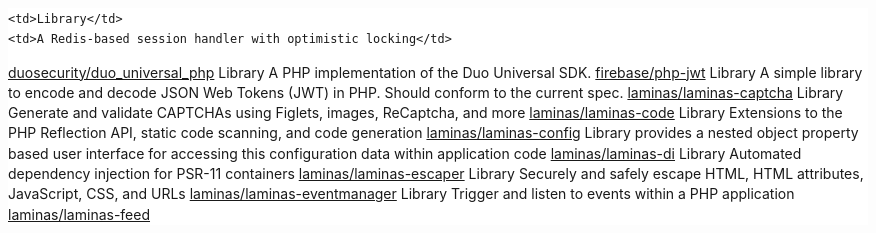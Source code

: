     <td>Library</td>
    <td>A Redis-based session handler with optimistic locking</td>
  </tr>
  <tr>
    <td>
      <a href="https://github.com/duosecurity/duo_universal_php.git">duosecurity/duo_universal_php</a>
    </td>
    <td>Library</td>
    <td>A PHP implementation of the Duo Universal SDK.</td>
  </tr>
  <tr>
    <td>
      <a href="https://github.com/firebase/php-jwt.git">firebase/php-jwt</a>
    </td>
    <td>Library</td>
    <td>A simple library to encode and decode JSON Web Tokens (JWT) in PHP. Should conform to the current spec.</td>
  </tr>
  <tr>
    <td>
      <a href="https://github.com/laminas/laminas-captcha.git">laminas/laminas-captcha</a>
    </td>
    <td>Library</td>
    <td>Generate and validate CAPTCHAs using Figlets, images, ReCaptcha, and more</td>
  </tr>
  <tr>
    <td>
      <a href="https://github.com/laminas/laminas-code.git">laminas/laminas-code</a>
    </td>
    <td>Library</td>
    <td>Extensions to the PHP Reflection API, static code scanning, and code generation</td>
  </tr>
  <tr>
    <td>
      <a href="https://github.com/laminas/laminas-config.git">laminas/laminas-config</a>
    </td>
    <td>Library</td>
    <td>provides a nested object property based user interface for accessing this configuration data within application code</td>
  </tr>
  <tr>
    <td>
      <a href="https://github.com/laminas/laminas-di.git">laminas/laminas-di</a>
    </td>
    <td>Library</td>
    <td>Automated dependency injection for PSR-11 containers</td>
  </tr>
  <tr>
    <td>
      <a href="https://github.com/laminas/laminas-escaper.git">laminas/laminas-escaper</a>
    </td>
    <td>Library</td>
    <td>Securely and safely escape HTML, HTML attributes, JavaScript, CSS, and URLs</td>
  </tr>
  <tr>
    <td>
      <a href="https://github.com/laminas/laminas-eventmanager.git">laminas/laminas-eventmanager</a>
    </td>
    <td>Library</td>
    <td>Trigger and listen to events within a PHP application</td>
  </tr>
  <tr>
    <td>
      <a href="https://github.com/laminas/laminas-feed.git">laminas/laminas-feed</a>
